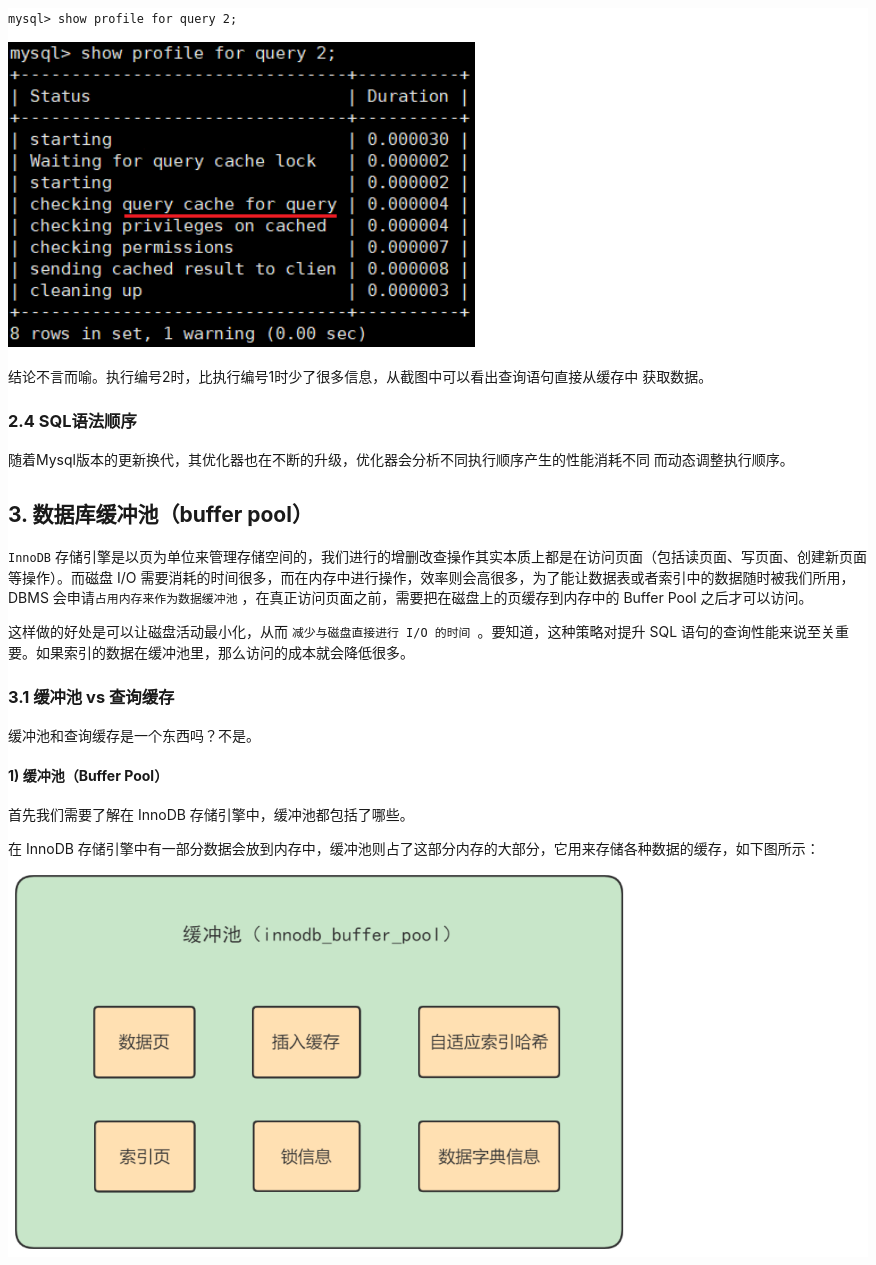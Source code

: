 ```mysql
mysql> show profile for query 2;
```

![image-20220615173822079](MySQL架构篇.assets/image-20220615173822079.png)

结论不言而喻。执行编号2时，比执行编号1时少了很多信息，从截图中可以看出查询语句直接从缓存中 获取数据。

### 2.4 SQL语法顺序

随着Mysql版本的更新换代，其优化器也在不断的升级，优化器会分析不同执行顺序产生的性能消耗不同 而动态调整执行顺序。

## 3. 数据库缓冲池（buffer pool）

`InnoDB` 存储引擎是以页为单位来管理存储空间的，我们进行的增删改查操作其实本质上都是在访问页面（包括读页面、写页面、创建新页面等操作）。而磁盘 I/O 需要消耗的时间很多，而在内存中进行操作，效率则会高很多，为了能让数据表或者索引中的数据随时被我们所用，DBMS 会申请`占用内存来作为数据缓冲池` ，在真正访问页面之前，需要把在磁盘上的页缓存到内存中的 Buffer Pool 之后才可以访问。

这样做的好处是可以让磁盘活动最小化，从而 `减少与磁盘直接进行 I/O 的时间 `。要知道，这种策略对提升 SQL 语句的查询性能来说至关重要。如果索引的数据在缓冲池里，那么访问的成本就会降低很多。

### 3.1 缓冲池 vs 查询缓存

缓冲池和查询缓存是一个东西吗？不是。

#### 1) 缓冲池（Buffer Pool）

首先我们需要了解在 InnoDB 存储引擎中，缓冲池都包括了哪些。

在 InnoDB 存储引擎中有一部分数据会放到内存中，缓冲池则占了这部分内存的大部分，它用来存储各种数据的缓存，如下图所示：

![image-20220615175309751](MySQL架构篇.assets/image-20220615175309751.png)
